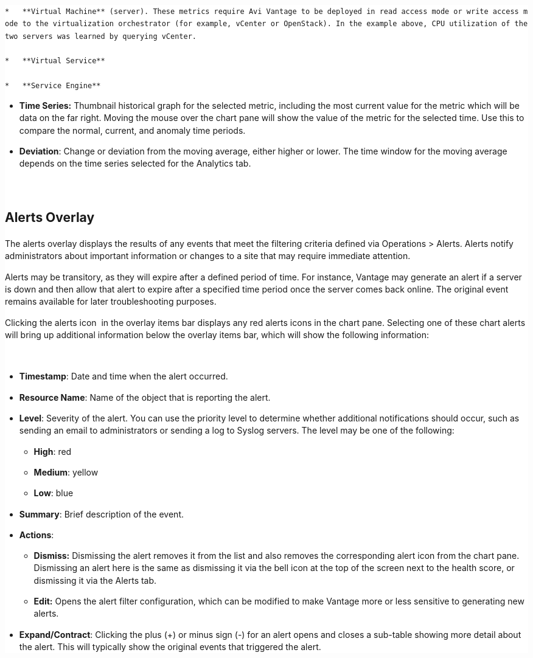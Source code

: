     *   **Virtual Machine** (server). These metrics require Avi Vantage to be deployed in read access mode or write access mode to the virtualization orchestrator (for example, vCenter or OpenStack). In the example above, CPU utilization of the two servers was learned by querying vCenter.

    *   **Virtual Service**

    *   **Service Engine**

*   **Time Series:** Thumbnail historical graph for the selected metric, including the most current value for the metric which will be data on the far right. Moving the mouse over the chart pane will show the value of the metric for the selected time. Use this to compare the normal, current, and anomaly time periods.

*   **Deviation**: Change or deviation from the moving average, either higher or lower. The time window for the moving average depends on the time series selected for the Analytics tab.

 

## Alerts Overlay

The alerts overlay displays the results of any events that meet the filtering criteria defined via Operations > Alerts. Alerts notify administrators about important information or changes to a site that may require immediate attention.

Alerts may be transitory, as they will expire after a defined period of time. For instance, Vantage may generate an alert if a server is down and then allow that alert to expire after a specified time period once the server comes back online. The original event remains available for later troubleshooting purposes.

Clicking the alerts icon <img src="img/details_overlays_alerts_6-d-c.jpg" alt="" height="20" border="0" /> in the overlay items bar displays any red alerts icons in the chart pane. Selecting one of these chart alerts will bring up additional information below the overlay items bar, which will show the following information:

<img src="img/details_overlays_alerts.jpg" alt="" border="0" />

*   **Timestamp**: Date and time when the alert occurred.

*   **Resource Name**: Name of the object that is reporting the alert.

*   **Level**: Severity of the alert. You can use the priority level to determine whether additional notifications should occur, such as sending an email to administrators or sending a log to Syslog servers. The level may be one of the following:

    *   **High**: red

    *   **Medium**: yellow

    *   **Low**: blue

*   **Summary**: Brief description of the event.

*   **Actions**:

    *   **Dismiss:** Dismissing the alert removes it from the list and also removes the corresponding alert icon from the chart pane. Dismissing an alert here is the same as dismissing it via the bell icon at the top of the screen next to the health score, or dismissing it via the Alerts tab.

    *   **Edit:** Opens the alert filter configuration, which can be modified to make Vantage more or less sensitive to generating new alerts.

*   **Expand/Contract**: Clicking the plus (+) or minus sign (-) for an alert opens and closes a sub-table showing more detail about the alert. This will typically show the original events that triggered the alert.
